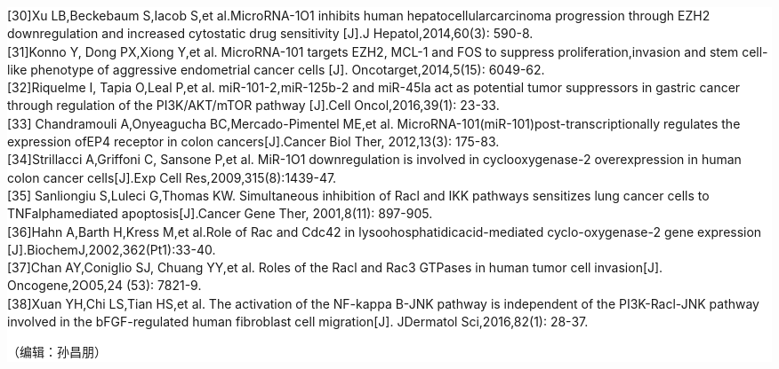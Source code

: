 [30]Xu LB,Beckebaum S,Iacob S,et al.MicroRNA-1O1 inhibits human hepatocellularcarcinoma progression through EZH2 downregulation and increased cytostatic drug sensitivity [J].J Hepatol,2014,60(3): 590-8.   
[31]Konno Y, Dong PX,Xiong Y,et al. MicroRNA-101 targets EZH2, MCL-1 and FOS to suppress proliferation,invasion and stem cell-like phenotype of aggressive endometrial cancer cells [J]. Oncotarget,2014,5(15): 6049-62.   
[32]Riquelme I, Tapia O,Leal P,et al. miR-101-2,miR-125b-2 and miR-45la act as potential tumor suppressors in gastric cancer through regulation of the PI3K/AKT/mTOR pathway [J].Cell Oncol,2016,39(1): 23-33.   
[33] Chandramouli A,Onyeagucha BC,Mercado-Pimentel ME,et al. MicroRNA-101(miR-101)post-transcriptionally regulates the expression ofEP4 receptor in colon cancers[J].Cancer Biol Ther, 2012,13(3): 175-83.   
[34]Strillacci A,Griffoni C, Sansone P,et al. MiR-1O1 downregulation is involved in cyclooxygenase-2 overexpression in human colon cancer cells[J].Exp Cell Res,2009,315(8):1439-47.   
[35] Sanliongiu S,Luleci G,Thomas KW. Simultaneous inhibition of Racl and IKK pathways sensitizes lung cancer cells to TNFalphamediated apoptosis[J].Cancer Gene Ther, 2001,8(11): 897-905.   
[36]Hahn A,Barth H,Kress M,et al.Role of Rac and Cdc42 in lysoohosphatidicacid-mediated cyclo-oxygenase-2 gene expression [J].BiochemJ,2002,362(Pt1):33-40.   
[37]Chan AY,Coniglio SJ, Chuang YY,et al. Roles of the Racl and Rac3 GTPases in human tumor cell invasion[J]. Oncogene,2O05,24 (53): 7821-9.   
[38]Xuan YH,Chi LS,Tian HS,et al. The activation of the NF-kappa B-JNK pathway is independent of the PI3K-Racl-JNK pathway involved in the bFGF-regulated human fibroblast cell migration[J]. JDermatol Sci,2016,82(1): 28-37.

（编辑：孙昌朋）